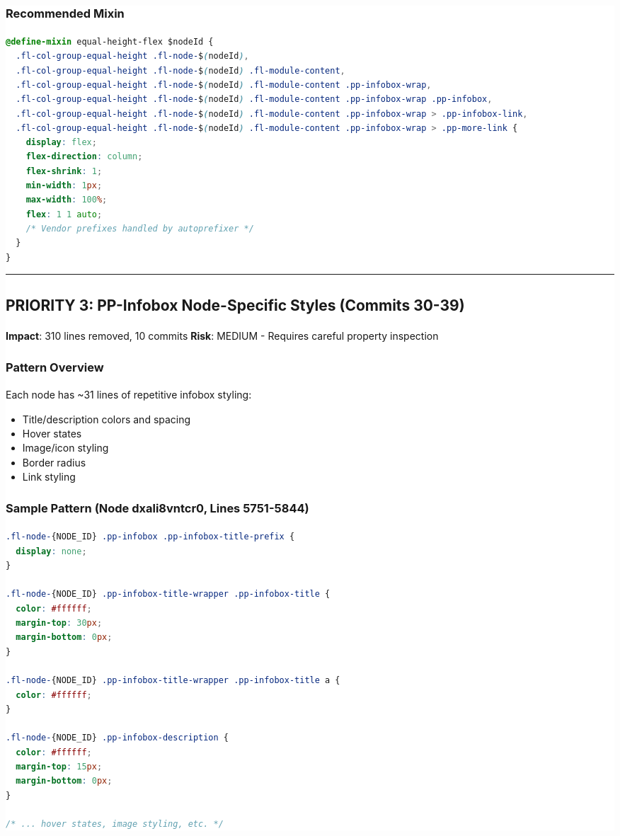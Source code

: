 ### Recommended Mixin
```css
@define-mixin equal-height-flex $nodeId {
  .fl-col-group-equal-height .fl-node-$(nodeId),
  .fl-col-group-equal-height .fl-node-$(nodeId) .fl-module-content,
  .fl-col-group-equal-height .fl-node-$(nodeId) .fl-module-content .pp-infobox-wrap,
  .fl-col-group-equal-height .fl-node-$(nodeId) .fl-module-content .pp-infobox-wrap .pp-infobox,
  .fl-col-group-equal-height .fl-node-$(nodeId) .fl-module-content .pp-infobox-wrap > .pp-infobox-link,
  .fl-col-group-equal-height .fl-node-$(nodeId) .fl-module-content .pp-infobox-wrap > .pp-more-link {
    display: flex;
    flex-direction: column;
    flex-shrink: 1;
    min-width: 1px;
    max-width: 100%;
    flex: 1 1 auto;
    /* Vendor prefixes handled by autoprefixer */
  }
}
```

---

## PRIORITY 3: PP-Infobox Node-Specific Styles (Commits 30-39)
**Impact**: 310 lines removed, 10 commits
**Risk**: MEDIUM - Requires careful property inspection

### Pattern Overview
Each node has ~31 lines of repetitive infobox styling:
- Title/description colors and spacing
- Hover states
- Image/icon styling
- Border radius
- Link styling

### Sample Pattern (Node dxali8vntcr0, Lines 5751-5844)
```css
.fl-node-{NODE_ID} .pp-infobox .pp-infobox-title-prefix {
  display: none;
}

.fl-node-{NODE_ID} .pp-infobox-title-wrapper .pp-infobox-title {
  color: #ffffff;
  margin-top: 30px;
  margin-bottom: 0px;
}

.fl-node-{NODE_ID} .pp-infobox-title-wrapper .pp-infobox-title a {
  color: #ffffff;
}

.fl-node-{NODE_ID} .pp-infobox-description {
  color: #ffffff;
  margin-top: 15px;
  margin-bottom: 0px;
}

/* ... hover states, image styling, etc. */
```
